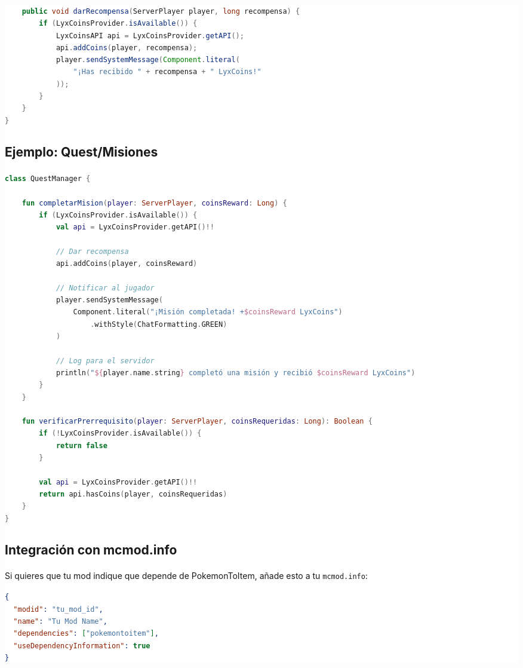 ```java
    public void darRecompensa(ServerPlayer player, long recompensa) {
        if (LyxCoinsProvider.isAvailable()) {
            LyxCoinsAPI api = LyxCoinsProvider.getAPI();
            api.addCoins(player, recompensa);
            player.sendSystemMessage(Component.literal(
                "¡Has recibido " + recompensa + " LyxCoins!"
            ));
        }
    }
}
```

## Ejemplo: Quest/Misiones

```kotlin
class QuestManager {
    
    fun completarMision(player: ServerPlayer, coinsReward: Long) {
        if (LyxCoinsProvider.isAvailable()) {
            val api = LyxCoinsProvider.getAPI()!!
            
            // Dar recompensa
            api.addCoins(player, coinsReward)
            
            // Notificar al jugador
            player.sendSystemMessage(
                Component.literal("¡Misión completada! +$coinsReward LyxCoins")
                    .withStyle(ChatFormatting.GREEN)
            )
            
            // Log para el servidor
            println("${player.name.string} completó una misión y recibió $coinsReward LyxCoins")
        }
    }
    
    fun verificarPrerrequisito(player: ServerPlayer, coinsRequeridas: Long): Boolean {
        if (!LyxCoinsProvider.isAvailable()) {
            return false
        }
        
        val api = LyxCoinsProvider.getAPI()!!
        return api.hasCoins(player, coinsRequeridas)
    }
}
```

## Integración con mcmod.info

Si quieres que tu mod indique que depende de PokemonToItem, añade esto a tu `mcmod.info`:

```json
{
  "modid": "tu_mod_id",
  "name": "Tu Mod Name",
  "dependencies": ["pokemontoitem"],
  "useDependencyInformation": true
}
```
